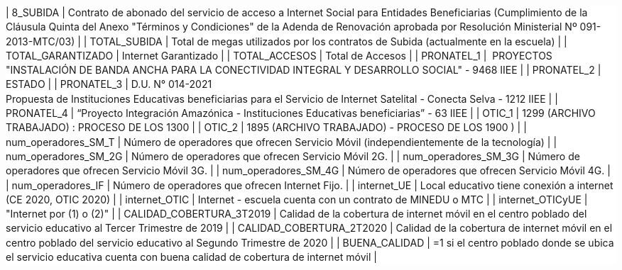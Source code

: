 | 8\_SUBIDA                    | Contrato de abonado del servicio de acceso a Internet Social para Entidades Beneficiarias (Cumplimiento de la Cláusula Quinta del Anexo "Términos y Condiciones" de la Adenda de Renovación aprobada por Resolución Ministerial Nº 091-2013-MTC/03)  |
| TOTAL\_SUBIDA                | Total de megas utilizados por los contratos de Subida (actualmente en la escuela)                                                                                                                                                                    |
| TOTAL\_GARANTIZADO           | Internet Garantizado                                                                                                                                                                                                                                 |
| TOTAL\_ACCESOS               | Total de Accesos                                                                                                                                                                                                                                     |
| PRONATEL\_1                  |  PROYECTOS "INSTALACIÓN DE BANDA ANCHA PARA LA CONECTIVIDAD INTEGRAL Y DESARROLLO SOCIAL" - 9468 IIEE                                                                                                                                                |
| PRONATEL\_2                  | ESTADO                                                                                                                                                                                                                                               |
| PRONATEL\_3                  | D.U. N° 014-2021<br>Propuesta de Instituciones Educativas beneficiarias para el Servicio de Internet Satelital - Conecta Selva - 1212 IIEE                                                                                                           |
| PRONATEL\_4                  | “Proyecto Integración Amazónica - Instituciones Educativas beneficiarias” - 63 IIEE                                                                                                                                                                  |
| OTIC\_1                      | 1299 (ARCHIVO TRABAJADO) : PROCESO DE LOS 1300                                                                                                                                                                                                       |
| OTIC\_2                      | 1895 (ARCHIVO TRABAJADO) - PROCESO DE LOS 1900 )                                                                                                                                                                                                     |
| num\_operadores\_SM\_T       | Número de operadores que ofrecen Servicio Móvil (independientemente de la tecnología)                                                                                                                                                                |
| num\_operadores\_SM\_2G      | Número de operadores que ofrecen Servicio Móvil 2G.                                                                                                                                                                                                  |
| num\_operadores\_SM\_3G      | Número de operadores que ofrecen Servicio Móvil 3G.                                                                                                                                                                                                  |
| num\_operadores\_SM\_4G      | Número de operadores que ofrecen Servicio Móvil 4G.                                                                                                                                                                                                  |
| num\_operadores\_IF          | Número de operadores que ofrecen Internet Fijo.                                                                                                                                                                                                      |
| internet\_UE                 | Local educativo tiene conexión a internet (CE 2020, OTIC 2020)                                                                                                                                                                                       |
| internet\_OTIC               | Internet - escuela cuenta con un contrato de MINEDU o MTC                                                                                                                                                                                            |
| internet\_OTICyUE            | "Internet por (1) o (2)"                                                                                                                                                                                                                             |
| CALIDAD\_COBERTURA\_3T2019   | Calidad de la cobertura de internet móvil en el centro poblado del servicio educativo al Tercer Trimestre de 2019                                                                                                                                    |
| CALIDAD\_COBERTURA\_2T2020   | Calidad de la cobertura de internet móvil en el centro poblado del servicio educativo al Segundo Trimestre de 2020                                                                                                                                   |
| BUENA\_CALIDAD               | \=1 si el centro poblado donde se ubica el servicio educativa cuenta con buena calidad de cobertura de internet móvil                                                                                                                                |